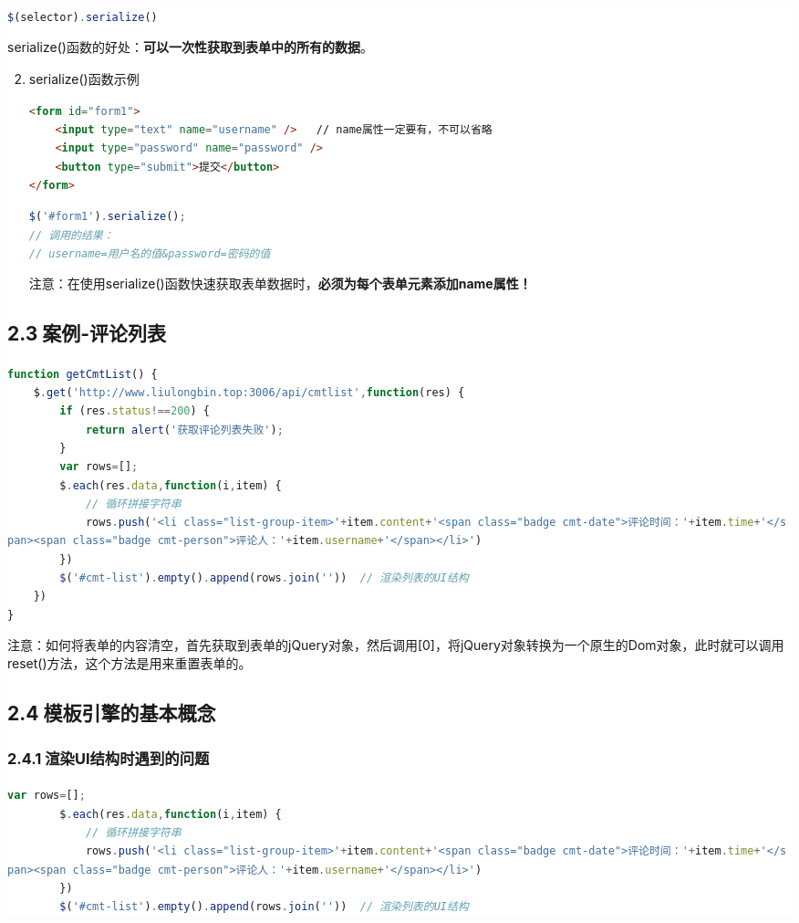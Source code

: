    ```js
   $(selector).serialize()
   ```

   serialize()函数的好处：**可以一次性获取到表单中的所有的数据**。

2. serialize()函数示例

   ```html
   <form id="form1">
       <input type="text" name="username" />   // name属性一定要有，不可以省略
       <input type="password" name="password" />
       <button type="submit">提交</button>
   </form>
   ```

   ```js
   $('#form1').serialize();
   // 调用的结果：
   // username=用户名的值&password=密码的值
   ```

   注意：在使用serialize()函数快速获取表单数据时，**必须为每个表单元素添加name属性！**

## 2.3 案例-评论列表

```js
function getCmtList() {
    $.get('http://www.liulongbin.top:3006/api/cmtlist',function(res) {
        if (res.status!==200) {
            return alert('获取评论列表失败');
        }
        var rows=[];
        $.each(res.data,function(i,item) {
            // 循环拼接字符串
            rows.push('<li class="list-group-item>'+item.content+'<span class="badge cmt-date">评论时间：'+item.time+'</span><span class="badge cmt-person">评论人：'+item.username+'</span></li>')
        })
        $('#cmt-list').empty().append(rows.join(''))  // 渲染列表的UI结构
    })
}
```

注意：如何将表单的内容清空，首先获取到表单的jQuery对象，然后调用[0]，将jQuery对象转换为一个原生的Dom对象，此时就可以调用reset()方法，这个方法是用来重置表单的。

## 2.4 模板引擎的基本概念

### 2.4.1 渲染UI结构时遇到的问题

```js
var rows=[];
        $.each(res.data,function(i,item) {
            // 循环拼接字符串
            rows.push('<li class="list-group-item>'+item.content+'<span class="badge cmt-date">评论时间：'+item.time+'</span><span class="badge cmt-person">评论人：'+item.username+'</span></li>')
        })
        $('#cmt-list').empty().append(rows.join(''))  // 渲染列表的UI结构
```
